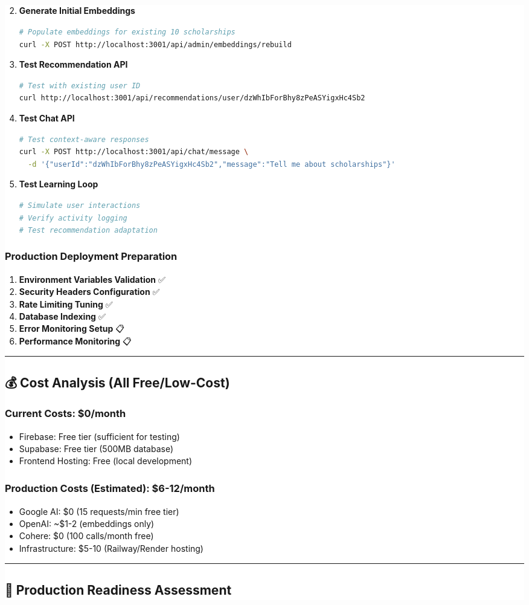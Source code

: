 2. **Generate Initial Embeddings**
   ```bash
   # Populate embeddings for existing 10 scholarships
   curl -X POST http://localhost:3001/api/admin/embeddings/rebuild
   ```

3. **Test Recommendation API**
   ```bash
   # Test with existing user ID
   curl http://localhost:3001/api/recommendations/user/dzWhIbForBhy8zPeASYigxHc4Sb2
   ```

4. **Test Chat API**
   ```bash
   # Test context-aware responses
   curl -X POST http://localhost:3001/api/chat/message \
     -d '{"userId":"dzWhIbForBhy8zPeASYigxHc4Sb2","message":"Tell me about scholarships"}'
   ```

5. **Test Learning Loop**
   ```bash
   # Simulate user interactions
   # Verify activity logging
   # Test recommendation adaptation
   ```

### **Production Deployment Preparation**

1. **Environment Variables Validation** ✅
2. **Security Headers Configuration** ✅  
3. **Rate Limiting Tuning** ✅
4. **Database Indexing** ✅
5. **Error Monitoring Setup** 📋
6. **Performance Monitoring** 📋

---

## 💰 Cost Analysis (All Free/Low-Cost)

### **Current Costs: $0/month**
- Firebase: Free tier (sufficient for testing)
- Supabase: Free tier (500MB database)
- Frontend Hosting: Free (local development)

### **Production Costs (Estimated): $6-12/month**
- Google AI: $0 (15 requests/min free tier)
- OpenAI: ~$1-2 (embeddings only)
- Cohere: $0 (100 calls/month free)
- Infrastructure: $5-10 (Railway/Render hosting)

---

## 🎉 Production Readiness Assessment
